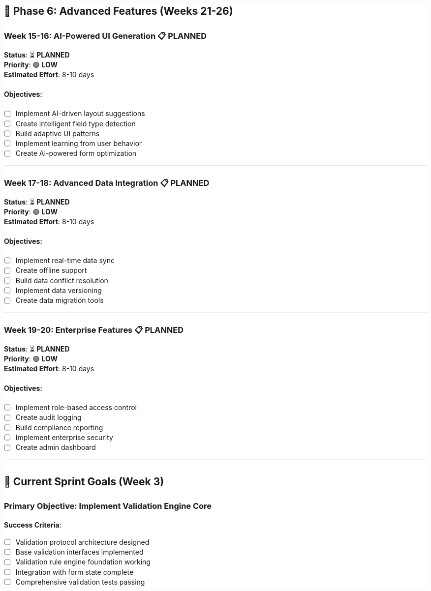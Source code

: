 
## 🔮 **Phase 6: Advanced Features (Weeks 21-26)**

### **Week 15-16: AI-Powered UI Generation** 📋 **PLANNED**
**Status**: ⏳ **PLANNED**  
**Priority**: 🟢 **LOW**  
**Estimated Effort**: 8-10 days

#### **Objectives:**
- [ ] Implement AI-driven layout suggestions
- [ ] Create intelligent field type detection
- [ ] Build adaptive UI patterns
- [ ] Implement learning from user behavior
- [ ] Create AI-powered form optimization

---

### **Week 17-18: Advanced Data Integration** 📋 **PLANNED**
**Status**: ⏳ **PLANNED**  
**Priority**: 🟢 **LOW**  
**Estimated Effort**: 8-10 days

#### **Objectives:**
- [ ] Implement real-time data sync
- [ ] Create offline support
- [ ] Build data conflict resolution
- [ ] Implement data versioning
- [ ] Create data migration tools

---

### **Week 19-20: Enterprise Features** 📋 **PLANNED**
**Status**: ⏳ **PLANNED**  
**Priority**: 🟢 **LOW**  
**Estimated Effort**: 8-10 days

#### **Objectives:**
- [ ] Implement role-based access control
- [ ] Create audit logging
- [ ] Build compliance reporting
- [ ] Implement enterprise security
- [ ] Create admin dashboard

---

## 🎯 **Current Sprint Goals (Week 3)**

### **Primary Objective**: Implement Validation Engine Core
**Success Criteria**:
- [ ] Validation protocol architecture designed
- [ ] Base validation interfaces implemented
- [ ] Validation rule engine foundation working
- [ ] Integration with form state complete
- [ ] Comprehensive validation tests passing

